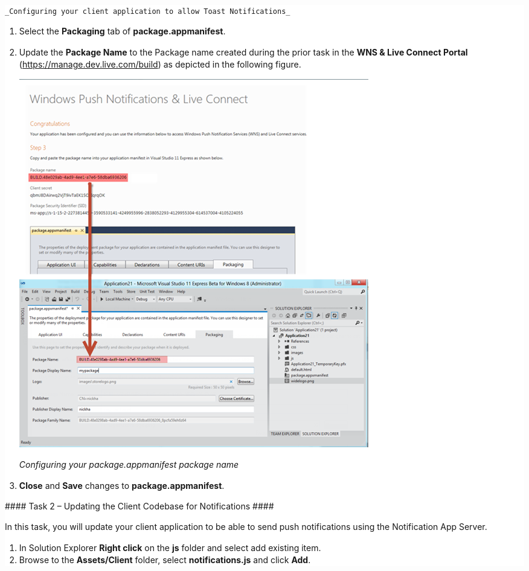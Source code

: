 	_Configuring your client application to allow Toast Notifications_

1.	Select the **Packaging** tab of **package.appmanifest**.
1.	Update the **Package Name** to the Package name created during the prior task in the **WNS & Live Connect Portal** (https://manage.dev.live.com/build) as depicted in the following figure. 

	![Configuring your package.appmanifest package name](images/configuring-your-packageappmanifest-package-n.png?raw=true)

	_Configuring your package.appmanifest package name_

1.	**Close** and **Save** changes to **package.appmanifest**.

<a name="Ex2Task2" />
#### Task 2 – Updating the Client Codebase for Notifications ####

In this task, you will update your client application to be able to send push notifications using the Notification App Server.

1.	In Solution Explorer **Right click** on the **js** folder and select add existing item.
1.	Browse to the **Assets/Client**  folder, select **notifications.js** and click **Add**.
